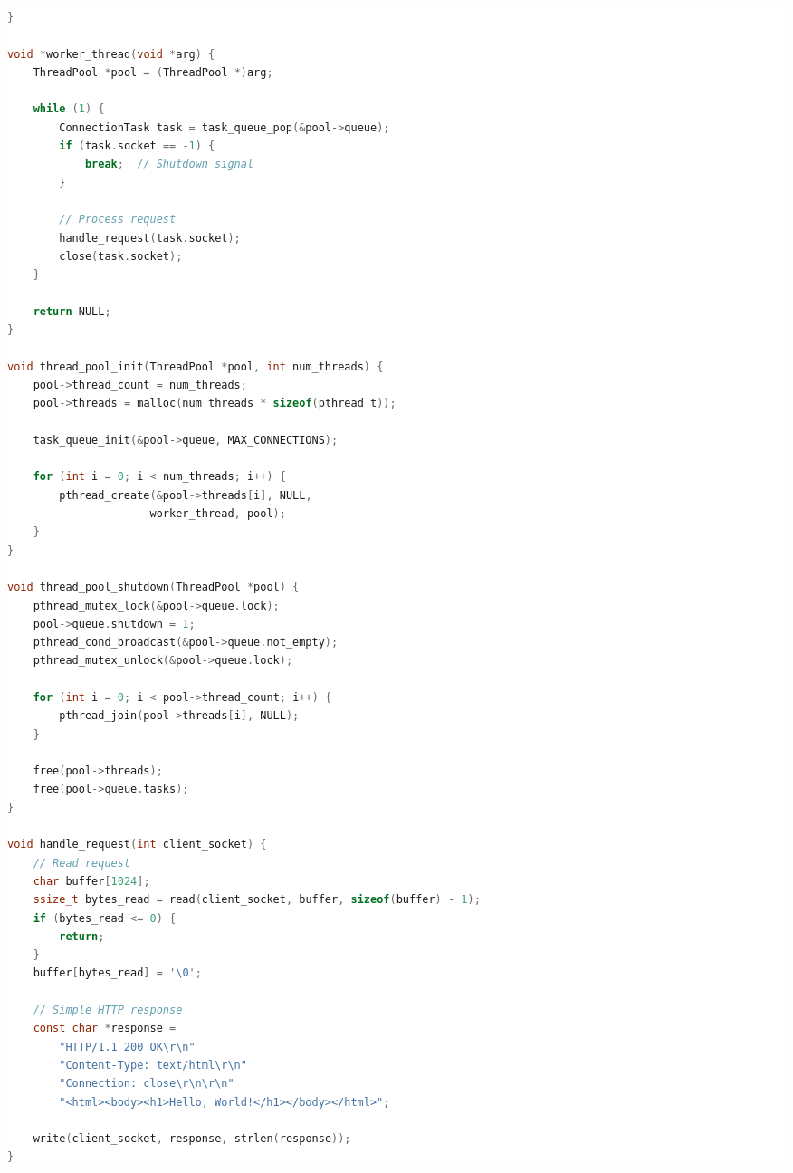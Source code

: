 ```c
}

void *worker_thread(void *arg) {
    ThreadPool *pool = (ThreadPool *)arg;
    
    while (1) {
        ConnectionTask task = task_queue_pop(&pool->queue);
        if (task.socket == -1) {
            break;  // Shutdown signal
        }
        
        // Process request
        handle_request(task.socket);
        close(task.socket);
    }
    
    return NULL;
}

void thread_pool_init(ThreadPool *pool, int num_threads) {
    pool->thread_count = num_threads;
    pool->threads = malloc(num_threads * sizeof(pthread_t));
    
    task_queue_init(&pool->queue, MAX_CONNECTIONS);
    
    for (int i = 0; i < num_threads; i++) {
        pthread_create(&pool->threads[i], NULL, 
                      worker_thread, pool);
    }
}

void thread_pool_shutdown(ThreadPool *pool) {
    pthread_mutex_lock(&pool->queue.lock);
    pool->queue.shutdown = 1;
    pthread_cond_broadcast(&pool->queue.not_empty);
    pthread_mutex_unlock(&pool->queue.lock);
    
    for (int i = 0; i < pool->thread_count; i++) {
        pthread_join(pool->threads[i], NULL);
    }
    
    free(pool->threads);
    free(pool->queue.tasks);
}

void handle_request(int client_socket) {
    // Read request
    char buffer[1024];
    ssize_t bytes_read = read(client_socket, buffer, sizeof(buffer) - 1);
    if (bytes_read <= 0) {
        return;
    }
    buffer[bytes_read] = '\0';
    
    // Simple HTTP response
    const char *response = 
        "HTTP/1.1 200 OK\r\n"
        "Content-Type: text/html\r\n"
        "Connection: close\r\n\r\n"
        "<html><body><h1>Hello, World!</h1></body></html>";
    
    write(client_socket, response, strlen(response));
}
```